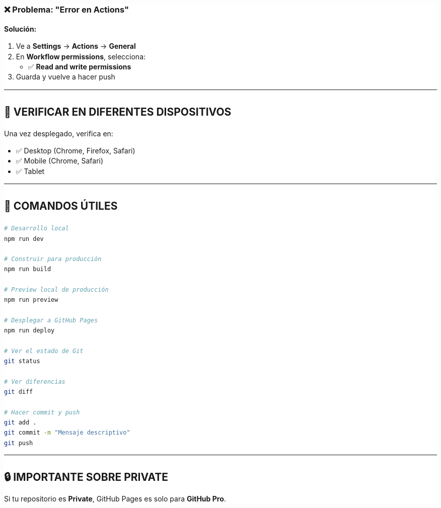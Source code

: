 
### ❌ Problema: "Error en Actions"

**Solución:**
1. Ve a **Settings** → **Actions** → **General**
2. En **Workflow permissions**, selecciona:
   - ✅ **Read and write permissions**
3. Guarda y vuelve a hacer push

---

## 📱 VERIFICAR EN DIFERENTES DISPOSITIVOS

Una vez desplegado, verifica en:
- ✅ Desktop (Chrome, Firefox, Safari)
- ✅ Mobile (Chrome, Safari)
- ✅ Tablet

---

## 🎯 COMANDOS ÚTILES

```bash
# Desarrollo local
npm run dev

# Construir para producción
npm run build

# Preview local de producción
npm run preview

# Desplegar a GitHub Pages
npm run deploy

# Ver el estado de Git
git status

# Ver diferencias
git diff

# Hacer commit y push
git add .
git commit -m "Mensaje descriptivo"
git push
```

---

## 🔒 IMPORTANTE SOBRE PRIVATE

Si tu repositorio es **Private**, GitHub Pages es solo para **GitHub Pro**.
